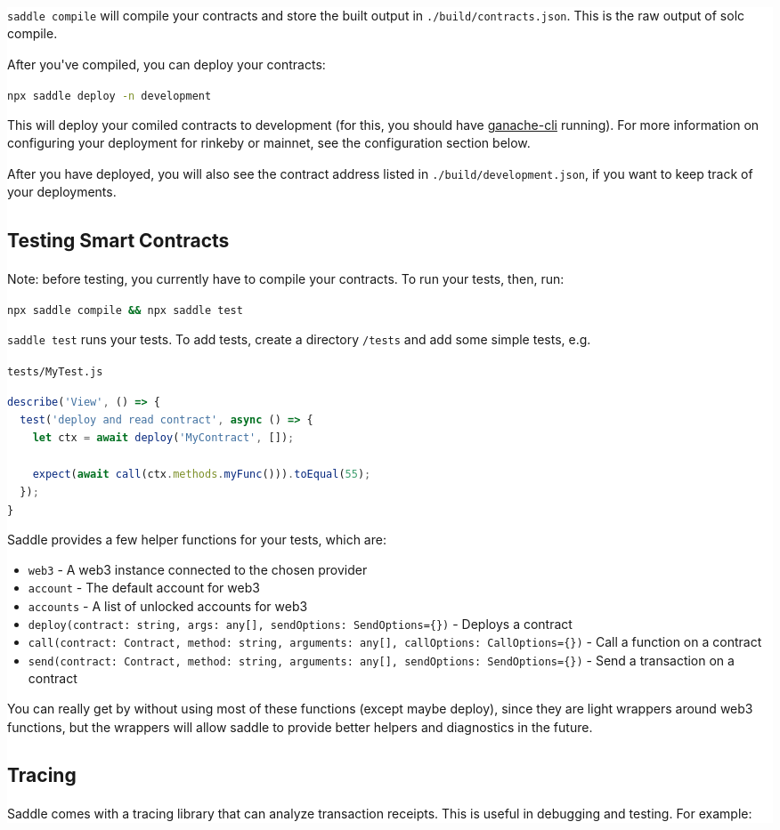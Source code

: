 `saddle compile` will compile your contracts and store the built output in `./build/contracts.json`. This is the raw output of solc compile.

After you've compiled, you can deploy your contracts:

```bash
npx saddle deploy -n development
```

This will deploy your comiled contracts to development (for this, you should have [ganache-cli](https://github.com/trufflesuite/ganache-cli) running). For more information on configuring your deployment for rinkeby or mainnet, see the configuration section below.

After you have deployed, you will also see the contract address listed in `./build/development.json`, if you want to keep track of your deployments.

## Testing Smart Contracts

Note: before testing, you currently have to compile your contracts. To run your tests, then, run:

```bash
npx saddle compile && npx saddle test
```

`saddle test` runs your tests. To add tests, create a directory `/tests` and add some simple tests, e.g.

`tests/MyTest.js`

```javascript
describe('View', () => {
  test('deploy and read contract', async () => {
    let ctx = await deploy('MyContract', []);

    expect(await call(ctx.methods.myFunc())).toEqual(55);
  });
}
```

Saddle provides a few helper functions for your tests, which are:

* `web3` - A web3 instance connected to the chosen provider
* `account` - The default account for web3
* `accounts` - A list of unlocked accounts for web3
* `deploy(contract: string, args: any[], sendOptions: SendOptions={})` - Deploys a contract
* `call(contract: Contract, method: string, arguments: any[], callOptions: CallOptions={})` - Call a function on a contract
* `send(contract: Contract, method: string, arguments: any[], sendOptions: SendOptions={})` - Send a transaction on a contract

You can really get by without using most of these functions (except maybe deploy), since they are light wrappers around web3 functions, but the wrappers will allow saddle to provide better helpers and diagnostics in the future.

## Tracing

Saddle comes with a tracing library that can analyze transaction receipts. This is useful in debugging and testing. For example:
